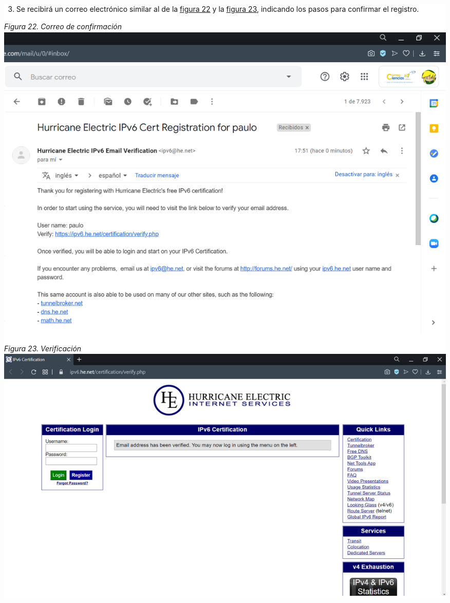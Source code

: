 3.  Se recibirá un correo electrónico similar al de la [figura 22](#dnshenet_email_1)
    y la [figura 23](#dnshenet_email_2),
    indicando los pasos para confirmar el registro.

<a name="dnshenet_email_1">*Figura 22. Correo de confirmación*</a>
![Correo de confirmación](images/c_03.png)

<a name="dnshenet_email_2">*Figura 23. Verificación*</a>
![Verificación](images/c_04.png)
